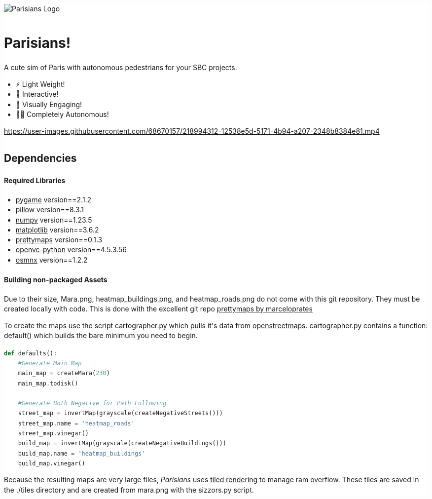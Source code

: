 ![Parisians Logo](https://user-images.githubusercontent.com/68670157/219038073-36568985-f343-4401-8909-6e848c6127b7.jpg)

# Parisians!

A cute sim of Paris with autonomous pedestrians for your SBC projects.

- :zap: Light Weight!
- :monkey: Interactive!
- :city_sunset: Visually Engaging!
- :walking_woman: Completely Autonomous!

https://user-images.githubusercontent.com/68670157/218994312-12538e5d-5171-4b94-a207-2348b8384e81.mp4

## Dependencies

#### Required Libraries
* [pygame](https://pypi.org/project/pygame/) version==2.1.2
* [pillow](https://pypi.org/project/pillow/) version==8.3.1
* [numpy](https://pypi.org/project/numpy/) version==1.23.5
* [matplotlib](https://pypi.org/project/matplotlib/) version==3.6.2
* [prettymaps](https://pypi.org/project/prettymaps/) version==0.1.3
* [openvc-python](https://pypi.org/project/opencv-python/) version==4.5.3.56
* [osmnx](https://pypi.org/project/osmnx/) version==1.2.2

#### Building non-packaged Assets
Due to their size, Mara.png, heatmap_buildings.png, and heatmap_roads.png do not come with this git repository. They must be created locally with code. This is done with the excellent git repo [prettymaps by marceloprates](https://github.com/marceloprates/prettymaps)

To create the maps use the script cartographer.py which pulls it's data from [openstreetmaps](https://www.openstreetmap.org/). cartographer.py contains a function: default() which builds the bare minimum you need to begin.
```python
def defaults():
    #Generate Main Map
    main_map = createMara(230)
    main_map.todisk()

    #Generate Both Negative for Path Following
    street_map = invertMap(grayscale(createNegativeStreets()))
    street_map.name = 'heatmap_roads'
    street_map.vinegar()
    build_map = invertMap(grayscale(createNegativeBuildings()))
    build_map.name = 'heatmap_buildings'
    build_map.vinegar()
```

Because the resulting maps are very large files, *Parisians* uses [tiled rendering](https://en.wikipedia.org/wiki/Tiled_rendering) to manage ram overflow. These tiles are saved in the ./tiles directory and are created from mara.png with the sizzors.py script.

